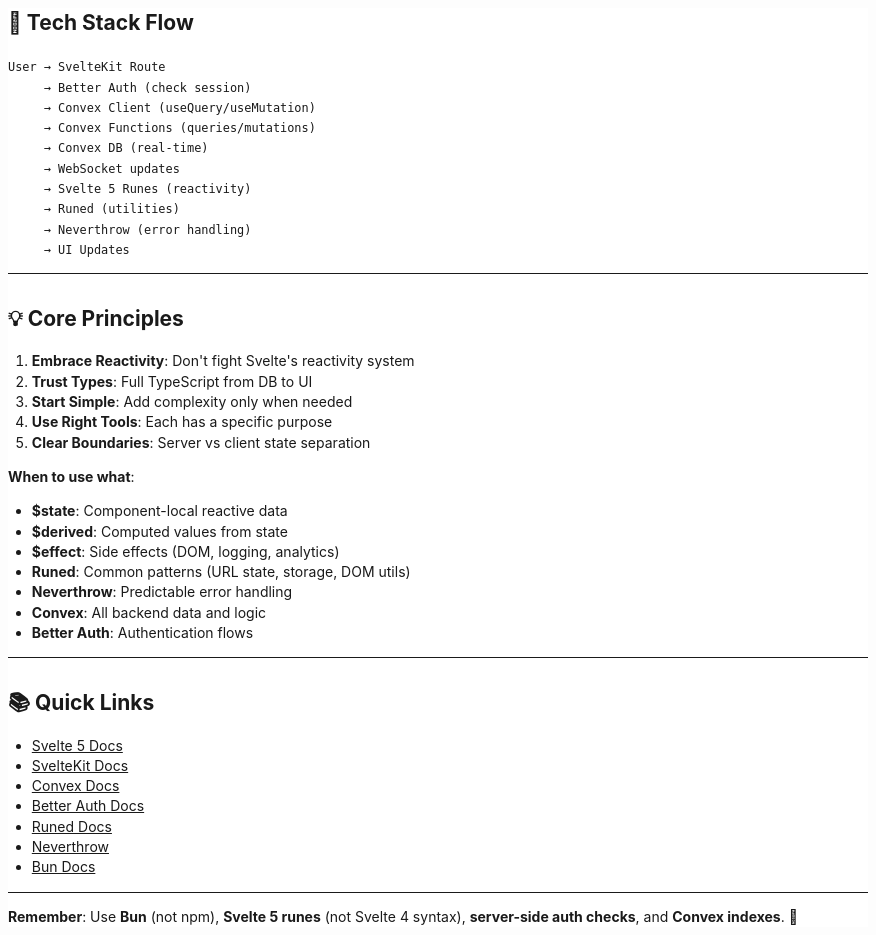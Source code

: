 
## 🎯 Tech Stack Flow

```
User → SvelteKit Route
     → Better Auth (check session)
     → Convex Client (useQuery/useMutation)
     → Convex Functions (queries/mutations)
     → Convex DB (real-time)
     → WebSocket updates
     → Svelte 5 Runes (reactivity)
     → Runed (utilities)
     → Neverthrow (error handling)
     → UI Updates
```

---

## 💡 Core Principles

1. **Embrace Reactivity**: Don't fight Svelte's reactivity system
2. **Trust Types**: Full TypeScript from DB to UI
3. **Start Simple**: Add complexity only when needed
4. **Use Right Tools**: Each has a specific purpose
5. **Clear Boundaries**: Server vs client state separation

**When to use what**:

- **$state**: Component-local reactive data
- **$derived**: Computed values from state
- **$effect**: Side effects (DOM, logging, analytics)
- **Runed**: Common patterns (URL state, storage, DOM utils)
- **Neverthrow**: Predictable error handling
- **Convex**: All backend data and logic
- **Better Auth**: Authentication flows

---

## 📚 Quick Links

- [Svelte 5 Docs](https://svelte.dev/docs/svelte/overview)
- [SvelteKit Docs](https://svelte.dev/docs/kit)
- [Convex Docs](https://docs.convex.dev)
- [Better Auth Docs](https://www.better-auth.com/docs)
- [Runed Docs](https://runed.dev/docs)
- [Neverthrow](https://github.com/supermacro/neverthrow)
- [Bun Docs](https://bun.sh/docs)

---

**Remember**: Use **Bun** (not npm), **Svelte 5 runes** (not Svelte 4 syntax), **server-side auth checks**, and **Convex indexes**. 🚀
